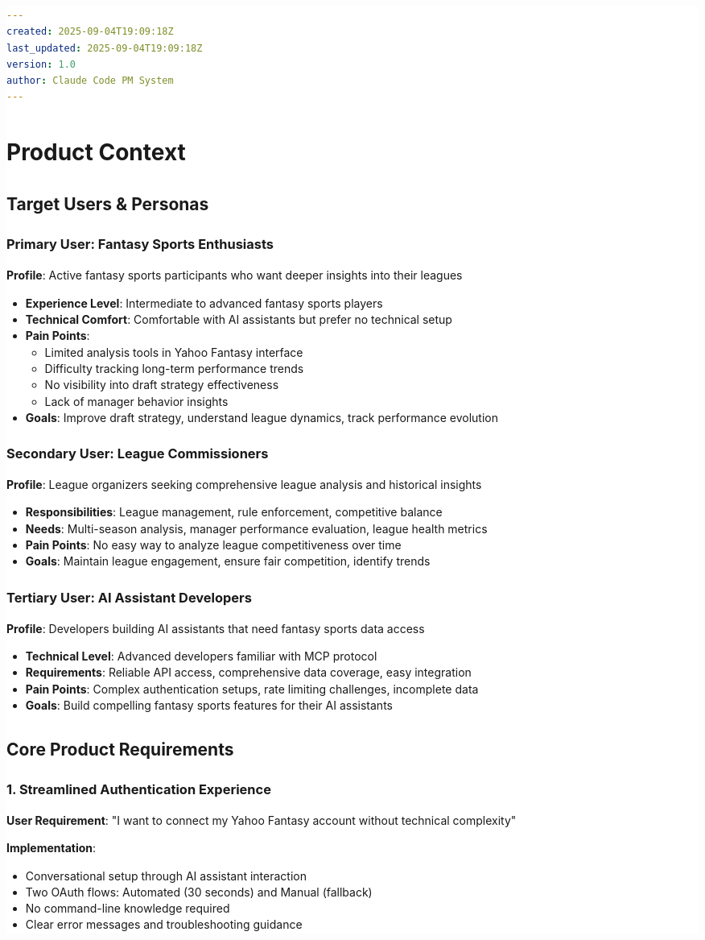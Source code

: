 ```yaml
---
created: 2025-09-04T19:09:18Z
last_updated: 2025-09-04T19:09:18Z
version: 1.0
author: Claude Code PM System
---
```


# Product Context

## Target Users & Personas

### Primary User: Fantasy Sports Enthusiasts
**Profile**: Active fantasy sports participants who want deeper insights into their leagues
- **Experience Level**: Intermediate to advanced fantasy sports players
- **Technical Comfort**: Comfortable with AI assistants but prefer no technical setup
- **Pain Points**: 
  - Limited analysis tools in Yahoo Fantasy interface
  - Difficulty tracking long-term performance trends
  - No visibility into draft strategy effectiveness
  - Lack of manager behavior insights
- **Goals**: Improve draft strategy, understand league dynamics, track performance evolution

### Secondary User: League Commissioners  
**Profile**: League organizers seeking comprehensive league analysis and historical insights
- **Responsibilities**: League management, rule enforcement, competitive balance
- **Needs**: Multi-season analysis, manager performance evaluation, league health metrics
- **Pain Points**: No easy way to analyze league competitiveness over time
- **Goals**: Maintain league engagement, ensure fair competition, identify trends

### Tertiary User: AI Assistant Developers
**Profile**: Developers building AI assistants that need fantasy sports data access
- **Technical Level**: Advanced developers familiar with MCP protocol
- **Requirements**: Reliable API access, comprehensive data coverage, easy integration
- **Pain Points**: Complex authentication setups, rate limiting challenges, incomplete data
- **Goals**: Build compelling fantasy sports features for their AI assistants

## Core Product Requirements

### 1. Streamlined Authentication Experience
**User Requirement**: "I want to connect my Yahoo Fantasy account without technical complexity"

**Implementation**:
- Conversational setup through AI assistant interaction
- Two OAuth flows: Automated (30 seconds) and Manual (fallback)
- No command-line knowledge required
- Clear error messages and troubleshooting guidance
